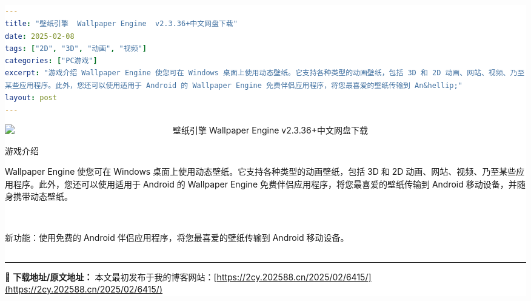 ```yaml
---
title: "壁纸引擎  Wallpaper Engine  v2.3.36+中文网盘下载"
date: 2025-02-08
tags: ["2D", "3D", "动画", "视频"]
categories: ["PC游戏"]
excerpt: "游戏介绍 Wallpaper Engine 使您可在 Windows 桌面上使用动态壁纸。它支持各种类型的动画壁纸，包括 3D 和 2D 动画、网站、视频、乃至某些应用程序。此外，您还可以使用适用于 Android 的 Wallpaper Engine 免费伴侣应用程序，将您最喜爱的壁纸传输到 An&hellip;"
layout: post
---
```


<div></div>
<div>
<p style="text-align: center;"><img style="display: block; margin-left: auto; margin-right: auto; width: 100%; height: auto;" src="https://2cy.202588.cn/wp-content/uploads/2025/02/20250209_67a83269aaef8.webp" alt="壁纸引擎 Wallpaper Engine v2.3.36+中文网盘下载" /></p>
游戏介绍

Wallpaper Engine 使您可在 Windows 桌面上使用动态壁纸。它支持各种类型的动画壁纸，包括 3D 和 2D 动画、网站、视频、乃至某些应用程序。此外，您还可以使用适用于 Android 的 Wallpaper Engine 免费伴侣应用程序，将您最喜爱的壁纸传输到 Android 移动设备，并随身携带动态壁纸。

&nbsp;

新功能：使用免费的 Android 伴侣应用程序，将您最喜爱的壁纸传输到 Android 移动设备。
<h2 style="white-space: normal; text-indent: 2em; text-align: left;"></h2>
</div>

---
📖 **下载地址/原文地址：** 本文最初发布于我的博客网站：[https://2cy.202588.cn/2025/02/6415/](https://2cy.202588.cn/2025/02/6415/)
